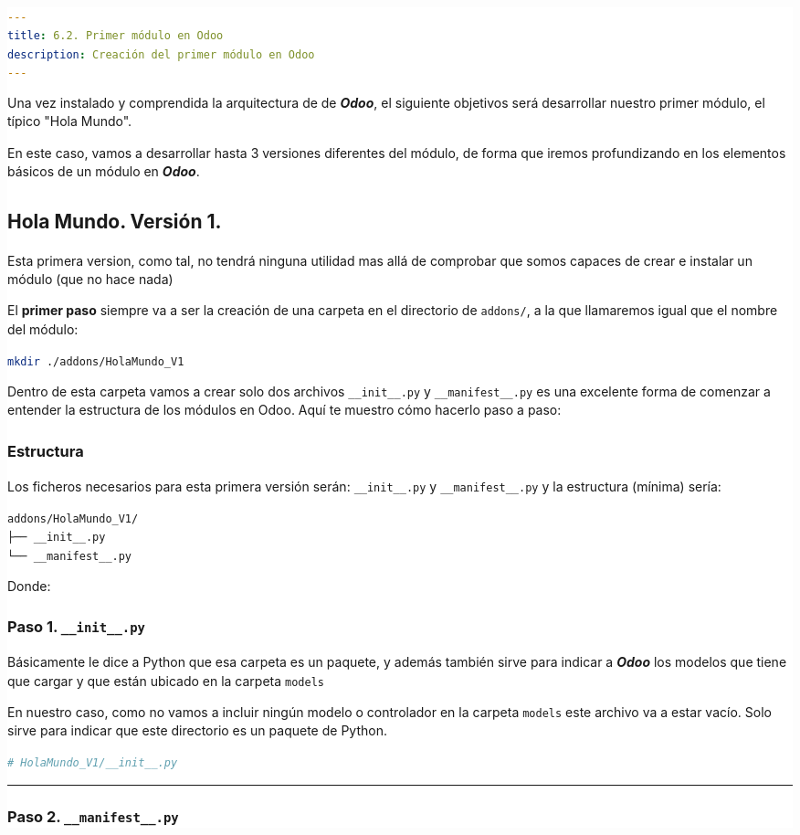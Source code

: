 ```yaml
---
title: 6.2. Primer módulo en Odoo
description: Creación del primer módulo en Odoo
---
```


Una vez instalado y comprendida la arquitectura de de ***Odoo***, el siguiente objetivos será desarrollar nuestro primer módulo, el típico "Hola Mundo".

En este caso, vamos a desarrollar hasta 3 versiones diferentes del módulo, de forma que iremos profundizando en los elementos básicos de un módulo en ***Odoo***. 

## Hola Mundo. Versión 1.

Esta primera version, como tal, no tendrá ninguna utilidad mas allá de comprobar que somos capaces de crear e instalar un módulo (que no hace nada)

El **primer paso** siempre va a ser la creación de una carpeta en el directorio de `addons/`, a la que llamaremos igual que el nombre del módulo:

```bash
mkdir ./addons/HolaMundo_V1
```

Dentro de esta carpeta vamos a crear solo dos archivos `__init__.py` y `__manifest__.py` es una excelente forma de comenzar a entender la estructura de los módulos en Odoo. Aquí te muestro cómo hacerlo paso a paso:

### Estructura 

Los ficheros necesarios para esta primera versión serán: `__init__.py` y `__manifest__.py` y la estructura (mínima) sería:

```
addons/HolaMundo_V1/
├── __init__.py
└── __manifest__.py
```

Donde: 

### Paso 1. `__init__.py`

Básicamente le dice a Python que esa carpeta es un paquete, y además también sirve para indicar a ***Odoo*** los modelos que tiene que cargar y que están ubicado en la carpeta `models`

En nuestro caso, como no vamos a incluir ningún modelo o controlador en la carpeta `models` este archivo va a estar vacío. Solo sirve para indicar que este directorio es un paquete de Python.

```python
# HolaMundo_V1/__init__.py
```

---

### Paso 2. `__manifest__.py`
